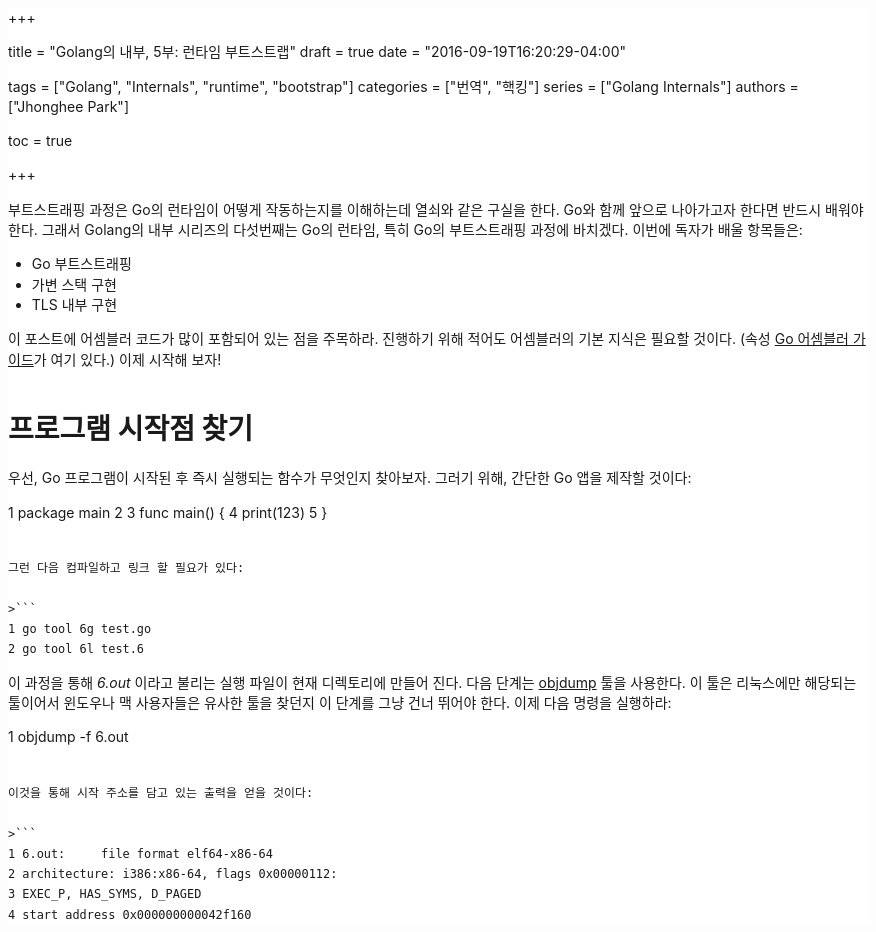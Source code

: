 +++

title = "Golang의 내부, 5부: 런타임 부트스트랩"
draft = true
date = "2016-09-19T16:20:29-04:00"

tags = ["Golang", "Internals", "runtime", "bootstrap"]
categories = ["번역", "핵킹"]
series = ["Golang  Internals"]
authors = ["Jhonghee Park"]

toc = true

+++

부트스트래핑 과정은 Go의 런타임이 어떻게 작동하는지를 이해하는데 열쇠와 같은 구실을 한다. Go와 함께 앞으로 나아가고자 한다면 반드시 배워야한다. 그래서 Golang의 내부 시리즈의 다섯번째는 Go의 런타임, 특히 Go의 부트스트래핑 과정에 바치겠다. 이번에 독자가 배울 항목들은:

 * Go 부트스트래핑
 * 가변 스택 구현
 * TLS 내부 구현

이 포스트에 어셈블러 코드가 많이 포함되어 있는 점을 주목하라. 진행하기 위해 적어도 어셈블러의 기본 지식은 필요할 것이다. (속성 [Go 어셈블러 가이드](https://golang.org/doc/asm)가 여기 있다.) 이제 시작해 보자!


# 프로그램 시작점 찾기

우선, Go 프로그램이 시작된 후 즉시 실행되는 함수가 무엇인지 찾아보자. 그러기 위해, 간단한 Go 앱을 제작할 것이다:

>```go
1 package main
2
3 func main() {
4     print(123)
5 }
```

그런 다음 컴파일하고 링크 할 필요가 있다:

>```
1 go tool 6g test.go
2 go tool 6l test.6
```

이 과정을 통해 *6.out* 이라고 불리는 실행 파일이 현재 디렉토리에 만들어 진다. 다음 단계는 [objdump](https://sourceware.org/binutils/docs/binutils/objdump.html) 툴을 사용한다. 이 툴은 리눅스에만 해당되는 툴이어서 윈도우나 맥 사용자들은 유사한 툴을 찾던지 이 단계를 그냥 건너 뛰어야 한다. 이제 다음 명령을 실행하라:

>```
1 objdump -f 6.out
```

이것을 통해 시작 주소를 담고 있는 출력을 얻을 것이다:

>```
1 6.out:     file format elf64-x86-64
2 architecture: i386:x86-64, flags 0x00000112:
3 EXEC_P, HAS_SYMS, D_PAGED
4 start address 0x000000000042f160
```
